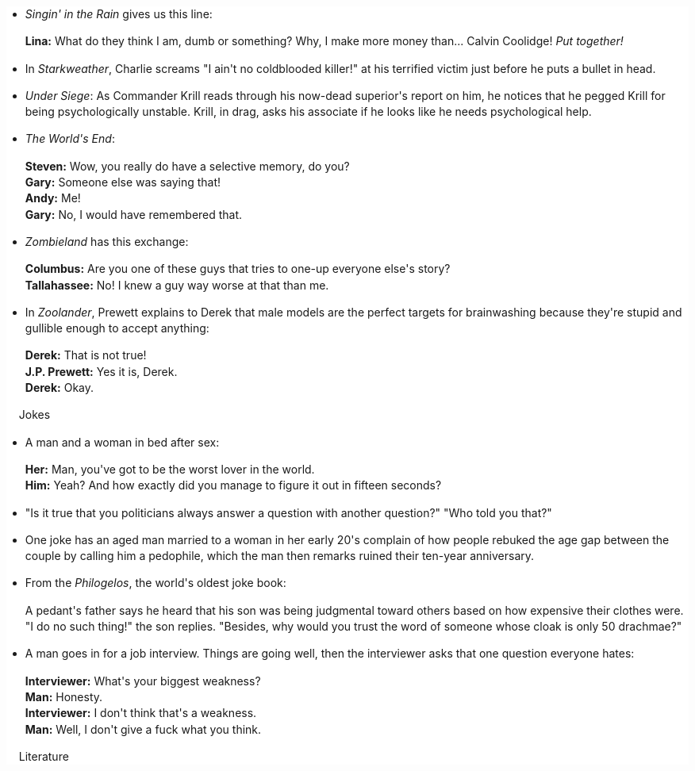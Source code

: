 -   _Singin' in the Rain_ gives us this line:
    
    **Lina:** What do they think I am, dumb or something? Why, I make more money than... Calvin Coolidge! _Put together!_
    
-   In _Starkweather_, Charlie screams "I ain't no coldblooded killer!" at his terrified victim just before he puts a bullet in head.
-   _Under Siege_: As Commander Krill reads through his now-dead superior's report on him, he notices that he pegged Krill for being psychologically unstable. Krill, in drag, asks his associate if he looks like he needs psychological help.
-   _The World's End_:
    
    **Steven:** Wow, you really do have a selective memory, do you?  
    **Gary:** Someone else was saying that!  
    **Andy:** Me!  
    **Gary:** No, I would have remembered that.
    
-   _Zombieland_ has this exchange:
    
    **Columbus:** Are you one of these guys that tries to one-up everyone else's story?  
    **Tallahassee:** No! I knew a guy way worse at that than me.
    
-   In _Zoolander_, Prewett explains to Derek that male models are the perfect targets for brainwashing because they're stupid and gullible enough to accept anything:
    
    **Derek:** That is not true!  
    **J.P. Prewett:** Yes it is, Derek.  
    **Derek:** Okay.
    

    Jokes 

-   A man and a woman in bed after sex:
    
    **Her:** Man, you've got to be the worst lover in the world.  
    **Him:** Yeah? And how exactly did you manage to figure it out in fifteen seconds?
    
-   "Is it true that you politicians always answer a question with another question?" "Who told you that?"
-   One joke has an aged man married to a woman in her early 20's complain of how people rebuked the age gap between the couple by calling him a pedophile, which the man then remarks ruined their ten-year anniversary.
-   From the _Philogelos_, the world's oldest joke book:
    
    A pedant's father says he heard that his son was being judgmental toward others based on how expensive their clothes were.  
    "I do no such thing!" the son replies. "Besides, why would you trust the word of someone whose cloak is only 50 drachmae?"
    
-   A man goes in for a job interview. Things are going well, then the interviewer asks that one question everyone hates:
    
    **Interviewer:** What's your biggest weakness?  
    **Man:** Honesty.  
    **Interviewer:** I don't think that's a weakness.  
    **Man:** Well, I don't give a fuck what you think.
    

    Literature 
